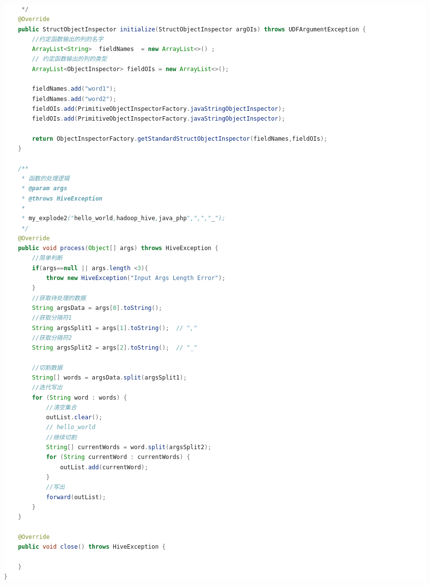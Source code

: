 ```java
     */
    @Override
    public StructObjectInspector initialize(StructObjectInspector argOIs) throws UDFArgumentException {
        //约定函数输出的列的名字
        ArrayList<String>  fieldNames  = new ArrayList<>() ;
        // 约定函数输出的列的类型
        ArrayList<ObjectInspector> fieldOIs = new ArrayList<>();

        fieldNames.add("word1");
        fieldNames.add("word2");
        fieldOIs.add(PrimitiveObjectInspectorFactory.javaStringObjectInspector);
        fieldOIs.add(PrimitiveObjectInspectorFactory.javaStringObjectInspector);

        return ObjectInspectorFactory.getStandardStructObjectInspector(fieldNames,fieldOIs);
    }

    /**
     * 函数的处理逻辑
     * @param args
     * @throws HiveException
     *
     * my_explode2("hello_world,hadoop_hive,java_php",",","_");
     */
    @Override
    public void process(Object[] args) throws HiveException {
        //简单判断
        if(args==null || args.length <3){
            throw new HiveException("Input Args Length Error");
        }
        //获取待处理的数据
        String argsData = args[0].toString();
        //获取分隔符1
        String argsSplit1 = args[1].toString();  // ","
        //获取分隔符2
        String argsSplit2 = args[2].toString();  // "_"

        //切割数据
        String[] words = argsData.split(argsSplit1);
        //迭代写出
        for (String word : words) {
            //清空集合
            outList.clear();
            // hello_world
            //继续切割
            String[] currentWords = word.split(argsSplit2);
            for (String currentWord : currentWords) {
                outList.add(currentWord);
            }
            //写出
            forward(outList);
        }
    }

    @Override
    public void close() throws HiveException {

    }
}
```
